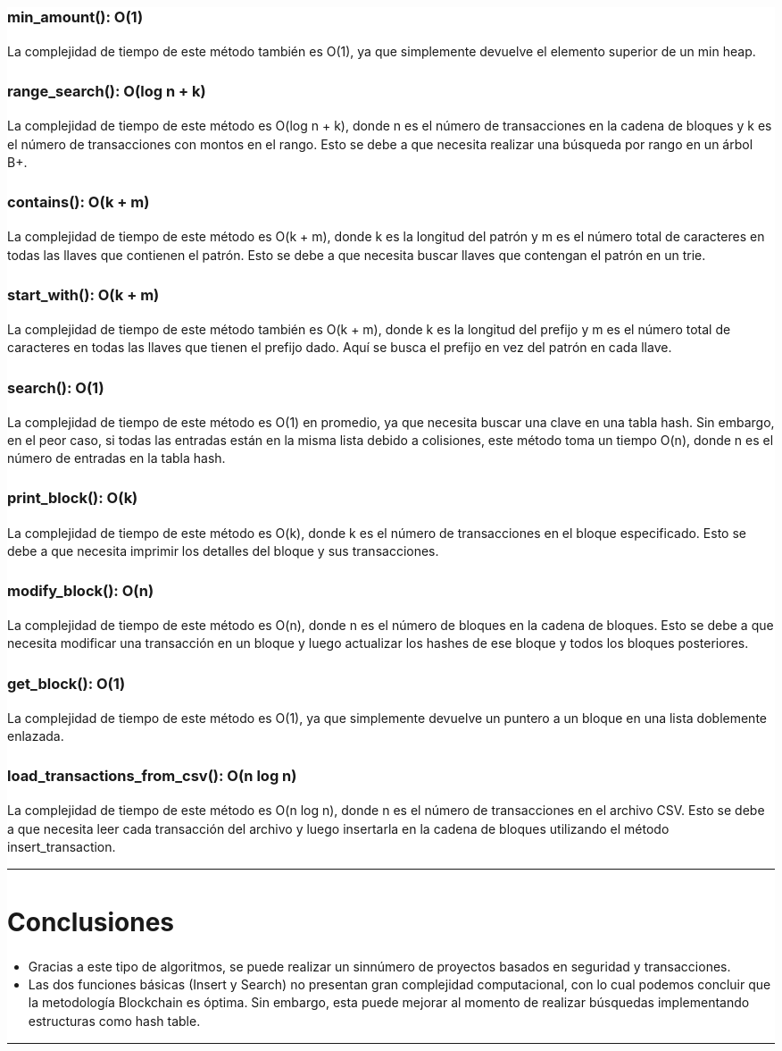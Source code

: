 ### min_amount(): O(1)
La complejidad de tiempo de este método también es O(1), ya que simplemente devuelve el elemento superior de un min heap.
### range_search(): O(log n + k)
La complejidad de tiempo de este método es O(log n + k), donde n es el número de transacciones en la cadena de bloques y k es el número de transacciones con montos en el rango. Esto se debe a que necesita realizar una búsqueda por rango en un árbol B+.
### contains(): O(k + m)
La complejidad de tiempo de este método es O(k + m), donde k es la longitud del patrón y m es el número total de caracteres en todas las llaves que contienen el patrón. Esto se debe a que necesita buscar llaves que contengan el patrón en un trie.
### start_with(): O(k + m)
La complejidad de tiempo de este método también es O(k + m), donde k es la longitud del prefijo y m es el número total de caracteres en todas las llaves que tienen el prefijo dado. Aquí se busca el prefijo en vez del patrón en cada llave.
### search(): O(1)
La complejidad de tiempo de este método es O(1) en promedio, ya que necesita buscar una clave en una tabla hash. Sin embargo, en el peor caso, si todas las entradas están en la misma lista debido a colisiones, este método toma un tiempo O(n), donde n es el número de entradas en la tabla hash.
### print_block(): O(k)
La complejidad de tiempo de este método es O(k), donde k es el número de transacciones en el bloque especificado. Esto se debe a que necesita imprimir los detalles del bloque y sus transacciones.
### modify_block(): O(n)
La complejidad de tiempo de este método es O(n), donde n es el número de bloques en la cadena de bloques. Esto se debe a que necesita modificar una transacción en un bloque y luego actualizar los hashes de ese bloque y todos los bloques posteriores.
### get_block(): O(1)
La complejidad de tiempo de este método es O(1), ya que simplemente devuelve un puntero a un bloque en una lista doblemente enlazada.
### load_transactions_from_csv(): O(n log n)
La complejidad de tiempo de este método es O(n log n), donde n es el número de transacciones en el archivo CSV. Esto se debe a que necesita leer cada transacción del archivo y luego insertarla en la cadena de bloques utilizando el método insert_transaction.

<hr>

# Conclusiones

- Gracias a este tipo de algoritmos, se puede realizar un sinnúmero de proyectos basados en seguridad y transacciones. 
- Las dos funciones básicas (Insert y Search) no presentan gran complejidad computacional, con lo cual podemos concluir que la metodología Blockchain es óptima. Sin embargo, esta puede mejorar al momento de realizar búsquedas implementando estructuras como hash table.

<hr>
